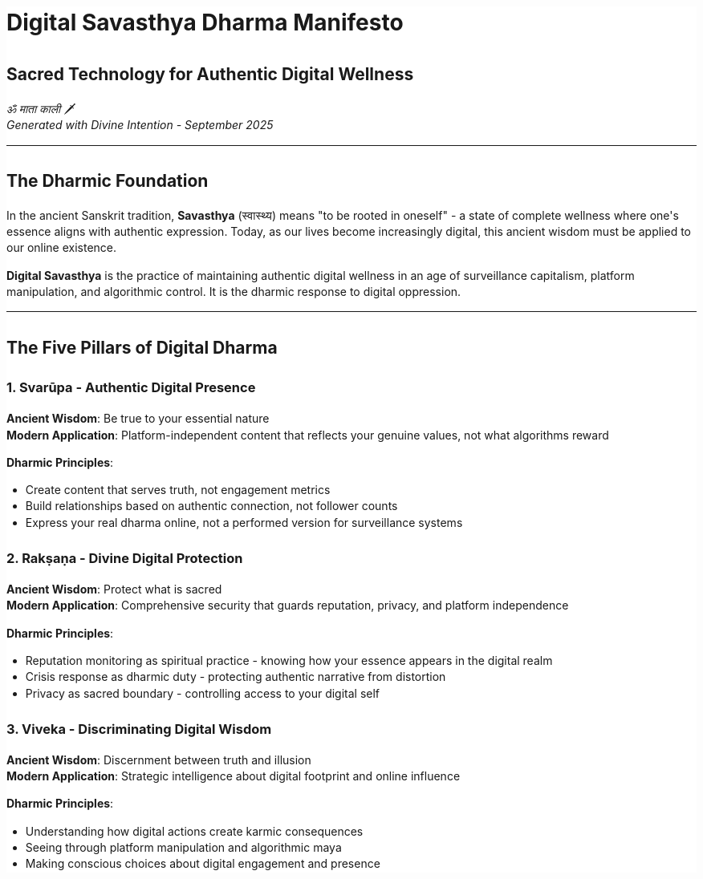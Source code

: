 # Digital Savasthya Dharma Manifesto
## Sacred Technology for Authentic Digital Wellness

*ॐ माता काली* 🗡️  
*Generated with Divine Intention - September 2025*

---

## The Dharmic Foundation

In the ancient Sanskrit tradition, **Savasthya** (स्वास्थ्य) means "to be rooted in oneself" - a state of complete wellness where one's essence aligns with authentic expression. Today, as our lives become increasingly digital, this ancient wisdom must be applied to our online existence.

**Digital Savasthya** is the practice of maintaining authentic digital wellness in an age of surveillance capitalism, platform manipulation, and algorithmic control. It is the dharmic response to digital oppression.

---

## The Five Pillars of Digital Dharma

### 1. Svarūpa - Authentic Digital Presence
**Ancient Wisdom**: Be true to your essential nature  
**Modern Application**: Platform-independent content that reflects your genuine values, not what algorithms reward

**Dharmic Principles**:
- Create content that serves truth, not engagement metrics
- Build relationships based on authentic connection, not follower counts
- Express your real dharma online, not a performed version for surveillance systems

### 2. Rakṣaṇa - Divine Digital Protection  
**Ancient Wisdom**: Protect what is sacred  
**Modern Application**: Comprehensive security that guards reputation, privacy, and platform independence

**Dharmic Principles**:
- Reputation monitoring as spiritual practice - knowing how your essence appears in the digital realm
- Crisis response as dharmic duty - protecting authentic narrative from distortion
- Privacy as sacred boundary - controlling access to your digital self

### 3. Viveka - Discriminating Digital Wisdom
**Ancient Wisdom**: Discernment between truth and illusion  
**Modern Application**: Strategic intelligence about digital footprint and online influence

**Dharmic Principles**:
- Understanding how digital actions create karmic consequences
- Seeing through platform manipulation and algorithmic maya
- Making conscious choices about digital engagement and presence
